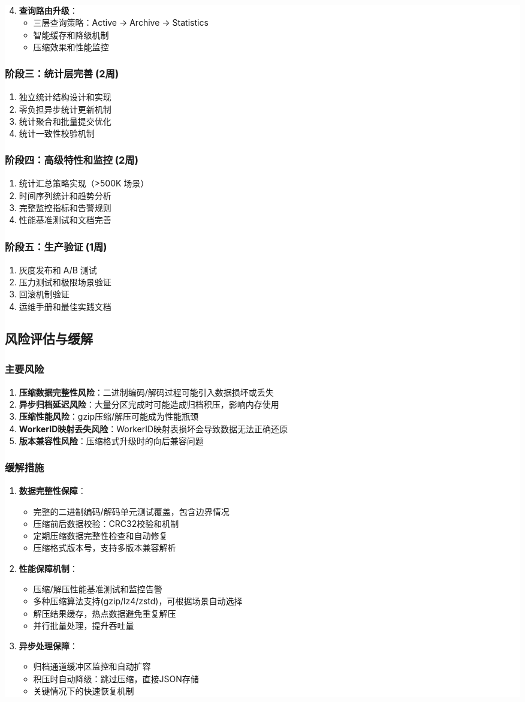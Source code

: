 4. **查询路由升级**：
   - 三层查询策略：Active → Archive → Statistics
   - 智能缓存和降级机制
   - 压缩效果和性能监控

### 阶段三：统计层完善 (2周)
1. 独立统计结构设计和实现
2. 零负担异步统计更新机制
3. 统计聚合和批量提交优化
4. 统计一致性校验机制

### 阶段四：高级特性和监控 (2周)
1. 统计汇总策略实现（>500K 场景）
2. 时间序列统计和趋势分析
3. 完整监控指标和告警规则
4. 性能基准测试和文档完善

### 阶段五：生产验证 (1周)
1. 灰度发布和 A/B 测试
2. 压力测试和极限场景验证
3. 回滚机制验证
4. 运维手册和最佳实践文档

## 风险评估与缓解

### 主要风险
1. **压缩数据完整性风险**：二进制编码/解码过程可能引入数据损坏或丢失
2. **异步归档延迟风险**：大量分区完成时可能造成归档积压，影响内存使用
3. **压缩性能风险**：gzip压缩/解压可能成为性能瓶颈
4. **WorkerID映射丢失风险**：WorkerID映射表损坏会导致数据无法正确还原
5. **版本兼容性风险**：压缩格式升级时的向后兼容问题

### 缓解措施
1. **数据完整性保障**：
   - 完整的二进制编码/解码单元测试覆盖，包含边界情况
   - 压缩前后数据校验：CRC32校验和机制
   - 定期压缩数据完整性检查和自动修复
   - 压缩格式版本号，支持多版本兼容解析
   
2. **性能保障机制**：
   - 压缩/解压性能基准测试和监控告警
   - 多种压缩算法支持(gzip/lz4/zstd)，可根据场景自动选择
   - 解压结果缓存，热点数据避免重复解压
   - 并行批量处理，提升吞吐量
   
3. **异步处理保障**：
   - 归档通道缓冲区监控和自动扩容
   - 积压时自动降级：跳过压缩，直接JSON存储
   - 关键情况下的快速恢复机制
   